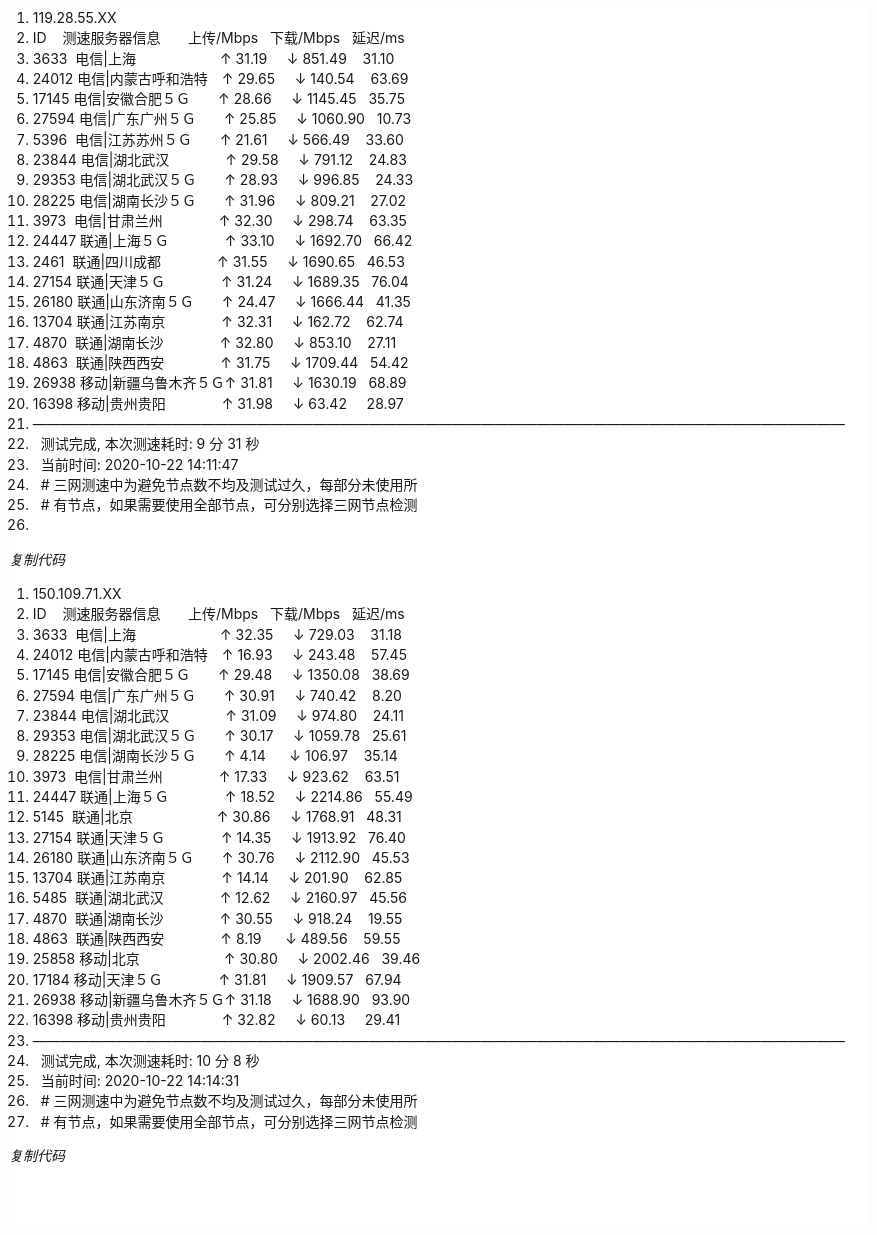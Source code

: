<div class="blockcode"><div id="code_Xkw"><ol><li>119.28.55.XX<br /><li>ID&nbsp; &nbsp; 测速服务器信息&nbsp; &nbsp;&nbsp; &nbsp; 上传/Mbps&nbsp; &nbsp;下载/Mbps&nbsp; &nbsp;延迟/ms<br /><li>3633&nbsp;&nbsp;电信|上海　　　　　　↑ 31.19&nbsp; &nbsp;&nbsp;&nbsp;↓ 851.49&nbsp; &nbsp; 31.10&nbsp; &nbsp;<br /><li>24012 电信|内蒙古呼和浩特　↑ 29.65&nbsp; &nbsp;&nbsp;&nbsp;↓ 140.54&nbsp; &nbsp; 63.69&nbsp; &nbsp;<br /><li>17145 电信|安徽合肥５Ｇ　　↑ 28.66&nbsp; &nbsp;&nbsp;&nbsp;↓ 1145.45&nbsp; &nbsp;35.75&nbsp; &nbsp;<br /><li>27594 电信|广东广州５Ｇ　　↑ 25.85&nbsp; &nbsp;&nbsp;&nbsp;↓ 1060.90&nbsp; &nbsp;10.73&nbsp; &nbsp;<br /><li>5396&nbsp;&nbsp;电信|江苏苏州５Ｇ　　↑ 21.61&nbsp; &nbsp;&nbsp;&nbsp;↓ 566.49&nbsp; &nbsp; 33.60&nbsp; &nbsp;<br /><li>23844 电信|湖北武汉　　　　↑ 29.58&nbsp; &nbsp;&nbsp;&nbsp;↓ 791.12&nbsp; &nbsp; 24.83&nbsp; &nbsp;<br /><li>29353 电信|湖北武汉５Ｇ　　↑ 28.93&nbsp; &nbsp;&nbsp;&nbsp;↓ 996.85&nbsp; &nbsp; 24.33&nbsp; &nbsp;<br /><li>28225 电信|湖南长沙５Ｇ　　↑ 31.96&nbsp; &nbsp;&nbsp;&nbsp;↓ 809.21&nbsp; &nbsp; 27.02&nbsp; &nbsp;<br /><li>3973&nbsp;&nbsp;电信|甘肃兰州　　　　↑ 32.30&nbsp; &nbsp;&nbsp;&nbsp;↓ 298.74&nbsp; &nbsp; 63.35&nbsp; &nbsp;<br /><li>24447 联通|上海５Ｇ　　　　↑ 33.10&nbsp; &nbsp;&nbsp;&nbsp;↓ 1692.70&nbsp; &nbsp;66.42&nbsp; &nbsp;<br /><li>2461&nbsp;&nbsp;联通|四川成都　　　　↑ 31.55&nbsp; &nbsp;&nbsp;&nbsp;↓ 1690.65&nbsp; &nbsp;46.53&nbsp; &nbsp;<br /><li>27154 联通|天津５Ｇ　　　　↑ 31.24&nbsp; &nbsp;&nbsp;&nbsp;↓ 1689.35&nbsp; &nbsp;76.04&nbsp; &nbsp;<br /><li>26180 联通|山东济南５Ｇ　　↑ 24.47&nbsp; &nbsp;&nbsp;&nbsp;↓ 1666.44&nbsp; &nbsp;41.35&nbsp; &nbsp;<br /><li>13704 联通|江苏南京　　　　↑ 32.31&nbsp; &nbsp;&nbsp;&nbsp;↓ 162.72&nbsp; &nbsp; 62.74&nbsp; &nbsp;<br /><li>4870&nbsp;&nbsp;联通|湖南长沙　　　　↑ 32.80&nbsp; &nbsp;&nbsp;&nbsp;↓ 853.10&nbsp; &nbsp; 27.11&nbsp; &nbsp;<br /><li>4863&nbsp;&nbsp;联通|陕西西安　　　　↑ 31.75&nbsp; &nbsp;&nbsp;&nbsp;↓ 1709.44&nbsp; &nbsp;54.42&nbsp; &nbsp;<br /><li>26938 移动|新疆乌鲁木齐５Ｇ↑ 31.81&nbsp; &nbsp;&nbsp;&nbsp;↓ 1630.19&nbsp; &nbsp;68.89&nbsp; &nbsp;<br /><li>16398 移动|贵州贵阳　　　　↑ 31.98&nbsp; &nbsp;&nbsp;&nbsp;↓ 63.42&nbsp; &nbsp;&nbsp;&nbsp;28.97&nbsp; &nbsp;<br /><li>——————————————————————————————————————————————————————————<br /><li>&nbsp;&nbsp;测试完成, 本次测速耗时: 9 分 31 秒<br /><li>&nbsp;&nbsp;当前时间: 2020-10-22 14:11:47<br /><li>&nbsp;&nbsp;# 三网测速中为避免节点数不均及测试过久，每部分未使用所<br /><li>&nbsp;&nbsp;# 有节点，如果需要使用全部节点，可分别选择三网节点检测<br /><li></ol></div><em onclick="copycode($('code_Xkw'));">复制代码</em></div><div class="blockcode"><div id="code_JC0"><ol><li>150.109.71.XX<br /><li>ID&nbsp; &nbsp; 测速服务器信息&nbsp; &nbsp;&nbsp; &nbsp; 上传/Mbps&nbsp; &nbsp;下载/Mbps&nbsp; &nbsp;延迟/ms<br /><li>3633&nbsp;&nbsp;电信|上海　　　　　　↑ 32.35&nbsp; &nbsp;&nbsp;&nbsp;↓ 729.03&nbsp; &nbsp; 31.18&nbsp; &nbsp;<br /><li>24012 电信|内蒙古呼和浩特　↑ 16.93&nbsp; &nbsp;&nbsp;&nbsp;↓ 243.48&nbsp; &nbsp; 57.45&nbsp; &nbsp;<br /><li>17145 电信|安徽合肥５Ｇ　　↑ 29.48&nbsp; &nbsp;&nbsp;&nbsp;↓ 1350.08&nbsp; &nbsp;38.69&nbsp; &nbsp;<br /><li>27594 电信|广东广州５Ｇ　　↑ 30.91&nbsp; &nbsp;&nbsp;&nbsp;↓ 740.42&nbsp; &nbsp; 8.20&nbsp; &nbsp; <br /><li>23844 电信|湖北武汉　　　　↑ 31.09&nbsp; &nbsp;&nbsp;&nbsp;↓ 974.80&nbsp; &nbsp; 24.11&nbsp; &nbsp;<br /><li>29353 电信|湖北武汉５Ｇ　　↑ 30.17&nbsp; &nbsp;&nbsp;&nbsp;↓ 1059.78&nbsp; &nbsp;25.61&nbsp; &nbsp;<br /><li>28225 电信|湖南长沙５Ｇ　　↑ 4.14&nbsp; &nbsp;&nbsp; &nbsp;↓ 106.97&nbsp; &nbsp; 35.14&nbsp; &nbsp;<br /><li>3973&nbsp;&nbsp;电信|甘肃兰州　　　　↑ 17.33&nbsp; &nbsp;&nbsp;&nbsp;↓ 923.62&nbsp; &nbsp; 63.51&nbsp; &nbsp;<br /><li>24447 联通|上海５Ｇ　　　　↑ 18.52&nbsp; &nbsp;&nbsp;&nbsp;↓ 2214.86&nbsp; &nbsp;55.49&nbsp; &nbsp;<br /><li>5145&nbsp;&nbsp;联通|北京　　　　　　↑ 30.86&nbsp; &nbsp;&nbsp;&nbsp;↓ 1768.91&nbsp; &nbsp;48.31&nbsp; &nbsp;<br /><li>27154 联通|天津５Ｇ　　　　↑ 14.35&nbsp; &nbsp;&nbsp;&nbsp;↓ 1913.92&nbsp; &nbsp;76.40&nbsp; &nbsp;<br /><li>26180 联通|山东济南５Ｇ　　↑ 30.76&nbsp; &nbsp;&nbsp;&nbsp;↓ 2112.90&nbsp; &nbsp;45.53&nbsp; &nbsp;<br /><li>13704 联通|江苏南京　　　　↑ 14.14&nbsp; &nbsp;&nbsp;&nbsp;↓ 201.90&nbsp; &nbsp; 62.85&nbsp; &nbsp;<br /><li>5485&nbsp;&nbsp;联通|湖北武汉　　　　↑ 12.62&nbsp; &nbsp;&nbsp;&nbsp;↓ 2160.97&nbsp; &nbsp;45.56&nbsp; &nbsp;<br /><li>4870&nbsp;&nbsp;联通|湖南长沙　　　　↑ 30.55&nbsp; &nbsp;&nbsp;&nbsp;↓ 918.24&nbsp; &nbsp; 19.55&nbsp; &nbsp;<br /><li>4863&nbsp;&nbsp;联通|陕西西安　　　　↑ 8.19&nbsp; &nbsp;&nbsp; &nbsp;↓ 489.56&nbsp; &nbsp; 59.55&nbsp; &nbsp;<br /><li>25858 移动|北京　　　　　　↑ 30.80&nbsp; &nbsp;&nbsp;&nbsp;↓ 2002.46&nbsp; &nbsp;39.46&nbsp; &nbsp;<br /><li>17184 移动|天津５Ｇ　　　　↑ 31.81&nbsp; &nbsp;&nbsp;&nbsp;↓ 1909.57&nbsp; &nbsp;67.94&nbsp; &nbsp;<br /><li>26938 移动|新疆乌鲁木齐５Ｇ↑ 31.18&nbsp; &nbsp;&nbsp;&nbsp;↓ 1688.90&nbsp; &nbsp;93.90&nbsp; &nbsp;<br /><li>16398 移动|贵州贵阳　　　　↑ 32.82&nbsp; &nbsp;&nbsp;&nbsp;↓ 60.13&nbsp; &nbsp;&nbsp;&nbsp;29.41&nbsp; &nbsp;<br /><li>——————————————————————————————————————————————————————————<br /><li>&nbsp;&nbsp;测试完成, 本次测速耗时: 10 分 8 秒<br /><li>&nbsp;&nbsp;当前时间: 2020-10-22 14:14:31<br /><li>&nbsp;&nbsp;# 三网测速中为避免节点数不均及测试过久，每部分未使用所<br /><li>&nbsp;&nbsp;# 有节点，如果需要使用全部节点，可分别选择三网节点检测</ol></div><em onclick="copycode($('code_JC0'));">复制代码</em></div><br />
<br />
<br />